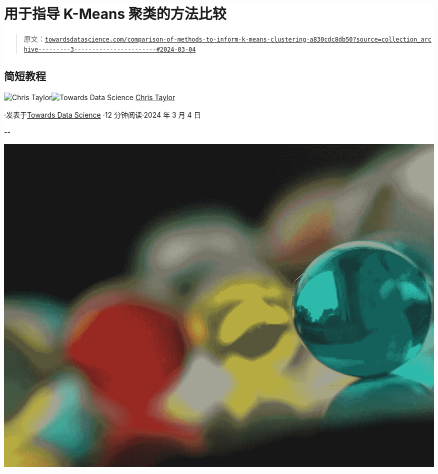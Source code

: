 # 用于指导 K-Means 聚类的方法比较

> 原文：[`towardsdatascience.com/comparison-of-methods-to-inform-k-means-clustering-a830cdc8db50?source=collection_archive---------3-----------------------#2024-03-04`](https://towardsdatascience.com/comparison-of-methods-to-inform-k-means-clustering-a830cdc8db50?source=collection_archive---------3-----------------------#2024-03-04)

## 简短教程

[](https://medium.com/@cjtayl2?source=post_page---byline--a830cdc8db50--------------------------------)![Chris Taylor](https://medium.com/@cjtayl2?source=post_page---byline--a830cdc8db50--------------------------------)[](https://towardsdatascience.com/?source=post_page---byline--a830cdc8db50--------------------------------)![Towards Data Science](https://towardsdatascience.com/?source=post_page---byline--a830cdc8db50--------------------------------) [Chris Taylor](https://medium.com/@cjtayl2?source=post_page---byline--a830cdc8db50--------------------------------)

·发表于[Towards Data Science](https://towardsdatascience.com/?source=post_page---byline--a830cdc8db50--------------------------------) ·12 分钟阅读·2024 年 3 月 4 日

--

![](img/43b07d07fdaae134bb91af08c2cb97e1.png)
